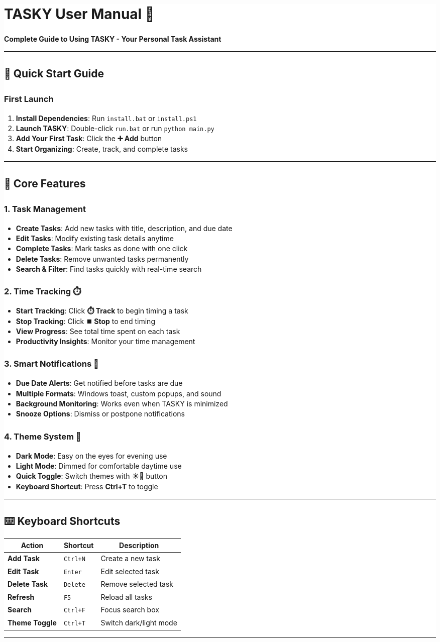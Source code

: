 # TASKY User Manual 📖

**Complete Guide to Using TASKY - Your Personal Task Assistant**

---

## 🚀 **Quick Start Guide**

### **First Launch**
1. **Install Dependencies**: Run `install.bat` or `install.ps1`
2. **Launch TASKY**: Double-click `run.bat` or run `python main.py`
3. **Add Your First Task**: Click the **➕ Add** button
4. **Start Organizing**: Create, track, and complete tasks

---

## 🎯 **Core Features**

### **1. Task Management**
- **Create Tasks**: Add new tasks with title, description, and due date
- **Edit Tasks**: Modify existing task details anytime
- **Complete Tasks**: Mark tasks as done with one click
- **Delete Tasks**: Remove unwanted tasks permanently
- **Search & Filter**: Find tasks quickly with real-time search

### **2. Time Tracking** ⏱️
- **Start Tracking**: Click **⏱️ Track** to begin timing a task
- **Stop Tracking**: Click **⏹️ Stop** to end timing
- **View Progress**: See total time spent on each task
- **Productivity Insights**: Monitor your time management

### **3. Smart Notifications** 🔔
- **Due Date Alerts**: Get notified before tasks are due
- **Multiple Formats**: Windows toast, custom popups, and sound
- **Background Monitoring**: Works even when TASKY is minimized
- **Snooze Options**: Dismiss or postpone notifications

### **4. Theme System** 🎨
- **Dark Mode**: Easy on the eyes for evening use
- **Light Mode**: Dimmed for comfortable daytime use
- **Quick Toggle**: Switch themes with **☀️🌙** button
- **Keyboard Shortcut**: Press **Ctrl+T** to toggle

---

## ⌨️ **Keyboard Shortcuts**

| Action | Shortcut | Description |
|--------|----------|-------------|
| **Add Task** | `Ctrl+N` | Create a new task |
| **Edit Task** | `Enter` | Edit selected task |
| **Delete Task** | `Delete` | Remove selected task |
| **Refresh** | `F5` | Reload all tasks |
| **Search** | `Ctrl+F` | Focus search box |
| **Theme Toggle** | `Ctrl+T` | Switch dark/light mode |

---